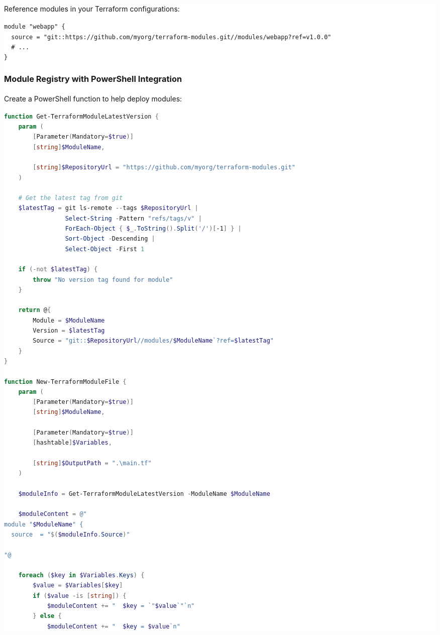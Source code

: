 Reference modules in your Terraform configurations:

```hcl
module "webapp" {
  source = "git::https://github.com/myorg/terraform-modules.git//modules/webapp?ref=v1.0.0"
  # ...
}
```

### Module Registry with PowerShell Integration

Create a PowerShell function to help deploy modules:

```powershell
function Get-TerraformModuleLatestVersion {
    param (
        [Parameter(Mandatory=$true)]
        [string]$ModuleName,

        [string]$RepositoryUrl = "https://github.com/myorg/terraform-modules.git"
    )

    # Get the latest tag from git
    $latestTag = git ls-remote --tags $RepositoryUrl |
                 Select-String -Pattern "refs/tags/v" |
                 ForEach-Object { $_.ToString().Split('/')[-1] } |
                 Sort-Object -Descending |
                 Select-Object -First 1

    if (-not $latestTag) {
        throw "No version tag found for module"
    }

    return @{
        Module = $ModuleName
        Version = $latestTag
        Source = "git::$RepositoryUrl//modules/$ModuleName`?ref=$latestTag"
    }
}

function New-TerraformModuleFile {
    param (
        [Parameter(Mandatory=$true)]
        [string]$ModuleName,

        [Parameter(Mandatory=$true)]
        [hashtable]$Variables,

        [string]$OutputPath = ".\main.tf"
    )

    $moduleInfo = Get-TerraformModuleLatestVersion -ModuleName $ModuleName

    $moduleContent = @"
module "$ModuleName" {
  source  = "$($moduleInfo.Source)"

"@

    foreach ($key in $Variables.Keys) {
        $value = $Variables[$key]
        if ($value -is [string]) {
            $moduleContent += "  $key = `"$value`"`n"
        } else {
            $moduleContent += "  $key = $value`n"
```